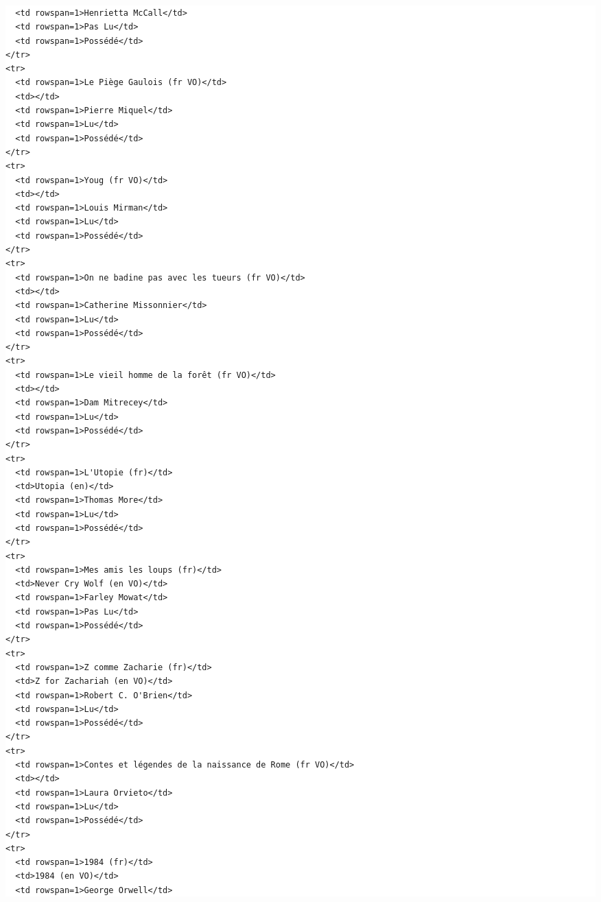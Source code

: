       <td rowspan=1>Henrietta McCall</td>
      <td rowspan=1>Pas Lu</td>
      <td rowspan=1>Possédé</td>
    </tr>
    <tr>
      <td rowspan=1>Le Piège Gaulois (fr VO)</td>
      <td></td>
      <td rowspan=1>Pierre Miquel</td>
      <td rowspan=1>Lu</td>
      <td rowspan=1>Possédé</td>
    </tr>
    <tr>
      <td rowspan=1>Youg (fr VO)</td>
      <td></td>
      <td rowspan=1>Louis Mirman</td>
      <td rowspan=1>Lu</td>
      <td rowspan=1>Possédé</td>
    </tr>
    <tr>
      <td rowspan=1>On ne badine pas avec les tueurs (fr VO)</td>
      <td></td>
      <td rowspan=1>Catherine Missonnier</td>
      <td rowspan=1>Lu</td>
      <td rowspan=1>Possédé</td>
    </tr>
    <tr>
      <td rowspan=1>Le vieil homme de la forêt (fr VO)</td>
      <td></td>
      <td rowspan=1>Dam Mitrecey</td>
      <td rowspan=1>Lu</td>
      <td rowspan=1>Possédé</td>
    </tr>
    <tr>
      <td rowspan=1>L'Utopie (fr)</td>
      <td>Utopia (en)</td>
      <td rowspan=1>Thomas More</td>
      <td rowspan=1>Lu</td>
      <td rowspan=1>Possédé</td>
    </tr>
    <tr>
      <td rowspan=1>Mes amis les loups (fr)</td>
      <td>Never Cry Wolf (en VO)</td>
      <td rowspan=1>Farley Mowat</td>
      <td rowspan=1>Pas Lu</td>
      <td rowspan=1>Possédé</td>
    </tr>
    <tr>
      <td rowspan=1>Z comme Zacharie (fr)</td>
      <td>Z for Zachariah (en VO)</td>
      <td rowspan=1>Robert C. O'Brien</td>
      <td rowspan=1>Lu</td>
      <td rowspan=1>Possédé</td>
    </tr>
    <tr>
      <td rowspan=1>Contes et légendes de la naissance de Rome (fr VO)</td>
      <td></td>
      <td rowspan=1>Laura Orvieto</td>
      <td rowspan=1>Lu</td>
      <td rowspan=1>Possédé</td>
    </tr>
    <tr>
      <td rowspan=1>1984 (fr)</td>
      <td>1984 (en VO)</td>
      <td rowspan=1>George Orwell</td>